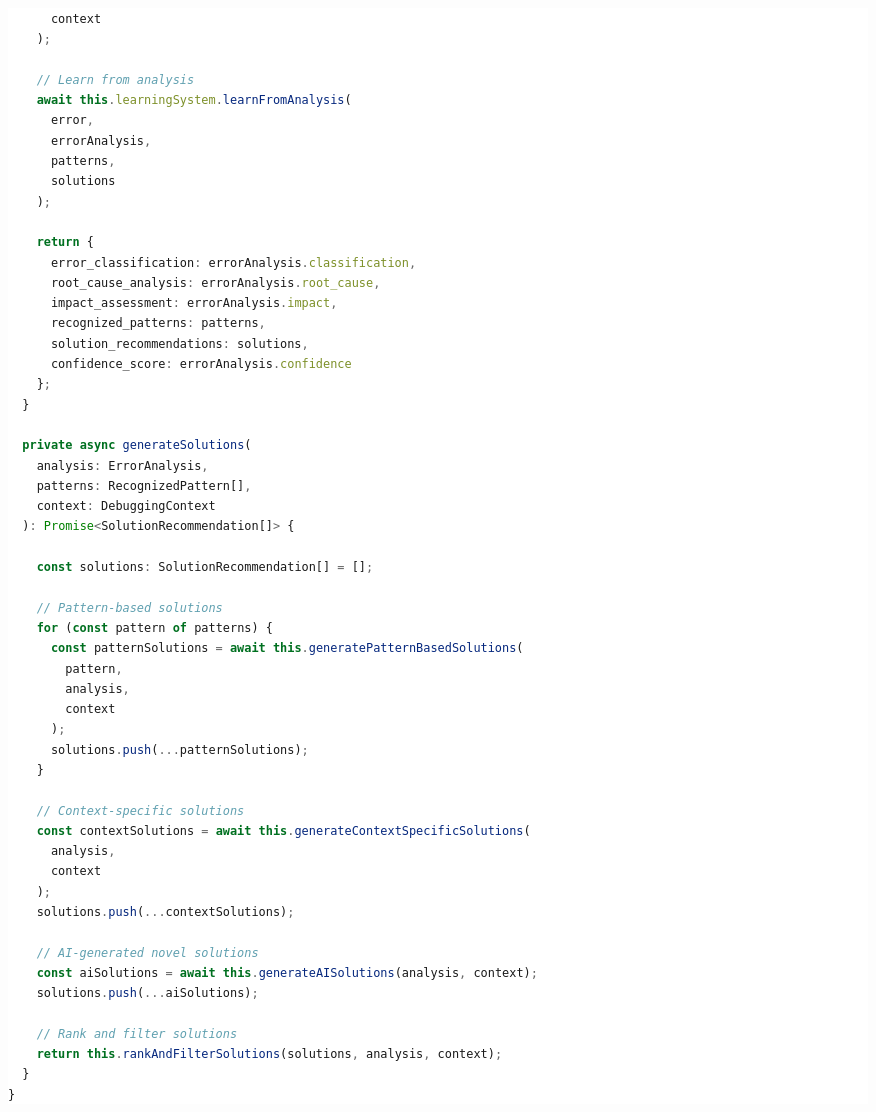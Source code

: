 ```typescript
      context
    );
    
    // Learn from analysis
    await this.learningSystem.learnFromAnalysis(
      error,
      errorAnalysis,
      patterns,
      solutions
    );
    
    return {
      error_classification: errorAnalysis.classification,
      root_cause_analysis: errorAnalysis.root_cause,
      impact_assessment: errorAnalysis.impact,
      recognized_patterns: patterns,
      solution_recommendations: solutions,
      confidence_score: errorAnalysis.confidence
    };
  }
  
  private async generateSolutions(
    analysis: ErrorAnalysis,
    patterns: RecognizedPattern[],
    context: DebuggingContext
  ): Promise<SolutionRecommendation[]> {
    
    const solutions: SolutionRecommendation[] = [];
    
    // Pattern-based solutions
    for (const pattern of patterns) {
      const patternSolutions = await this.generatePatternBasedSolutions(
        pattern,
        analysis,
        context
      );
      solutions.push(...patternSolutions);
    }
    
    // Context-specific solutions
    const contextSolutions = await this.generateContextSpecificSolutions(
      analysis,
      context
    );
    solutions.push(...contextSolutions);
    
    // AI-generated novel solutions
    const aiSolutions = await this.generateAISolutions(analysis, context);
    solutions.push(...aiSolutions);
    
    // Rank and filter solutions
    return this.rankAndFilterSolutions(solutions, analysis, context);
  }
}
```
